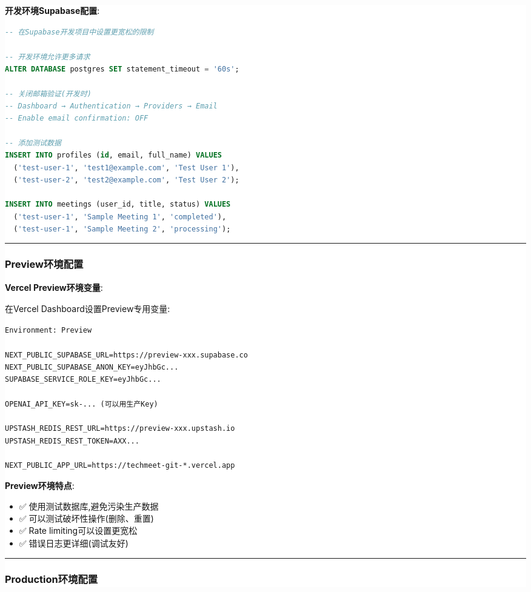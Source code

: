 **开发环境Supabase配置**:

```sql
-- 在Supabase开发项目中设置更宽松的限制

-- 开发环境允许更多请求
ALTER DATABASE postgres SET statement_timeout = '60s';

-- 关闭邮箱验证(开发时)
-- Dashboard → Authentication → Providers → Email
-- Enable email confirmation: OFF

-- 添加测试数据
INSERT INTO profiles (id, email, full_name) VALUES
  ('test-user-1', 'test1@example.com', 'Test User 1'),
  ('test-user-2', 'test2@example.com', 'Test User 2');

INSERT INTO meetings (user_id, title, status) VALUES
  ('test-user-1', 'Sample Meeting 1', 'completed'),
  ('test-user-1', 'Sample Meeting 2', 'processing');
```

---

### Preview环境配置

**Vercel Preview环境变量**:

在Vercel Dashboard设置Preview专用变量:

```
Environment: Preview

NEXT_PUBLIC_SUPABASE_URL=https://preview-xxx.supabase.co
NEXT_PUBLIC_SUPABASE_ANON_KEY=eyJhbGc...
SUPABASE_SERVICE_ROLE_KEY=eyJhbGc...

OPENAI_API_KEY=sk-... (可以用生产Key)

UPSTASH_REDIS_REST_URL=https://preview-xxx.upstash.io
UPSTASH_REDIS_REST_TOKEN=AXX...

NEXT_PUBLIC_APP_URL=https://techmeet-git-*.vercel.app
```

**Preview环境特点**:
- ✅ 使用测试数据库,避免污染生产数据
- ✅ 可以测试破坏性操作(删除、重置)
- ✅ Rate limiting可以设置更宽松
- ✅ 错误日志更详细(调试友好)

---

### Production环境配置
